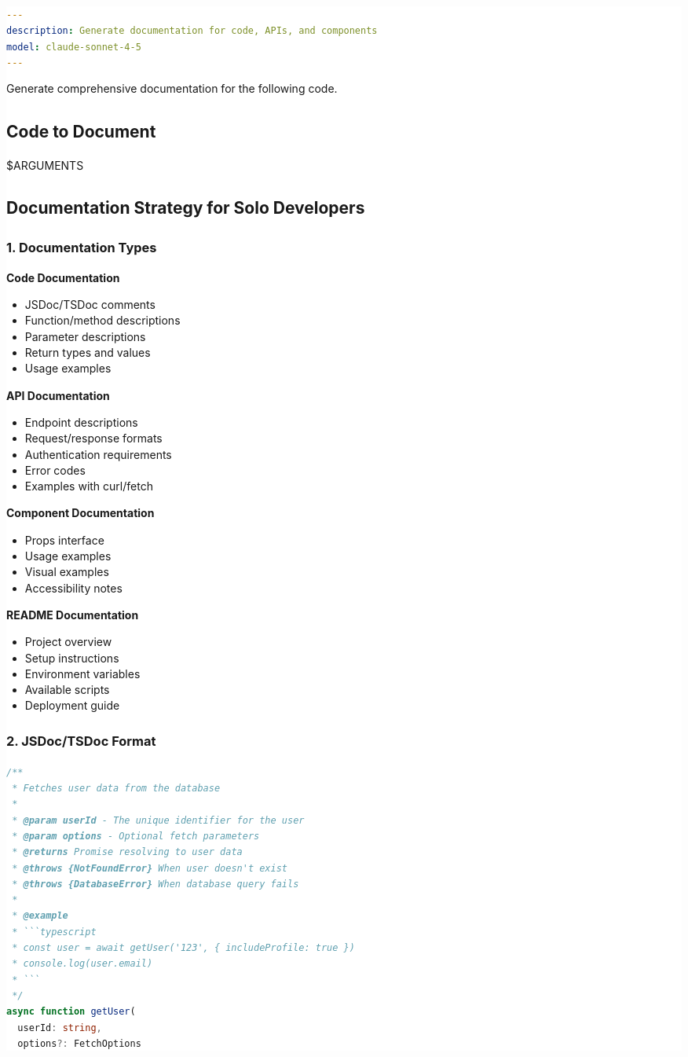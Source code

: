 ```yaml
---
description: Generate documentation for code, APIs, and components
model: claude-sonnet-4-5
---
```


Generate comprehensive documentation for the following code.

## Code to Document

$ARGUMENTS

## Documentation Strategy for Solo Developers

### 1. **Documentation Types**

**Code Documentation**
- JSDoc/TSDoc comments
- Function/method descriptions
- Parameter descriptions
- Return types and values
- Usage examples

**API Documentation**
- Endpoint descriptions
- Request/response formats
- Authentication requirements
- Error codes
- Examples with curl/fetch

**Component Documentation**
- Props interface
- Usage examples
- Visual examples
- Accessibility notes

**README Documentation**
- Project overview
- Setup instructions
- Environment variables
- Available scripts
- Deployment guide

### 2. **JSDoc/TSDoc Format**

```typescript
/**
 * Fetches user data from the database
 *
 * @param userId - The unique identifier for the user
 * @param options - Optional fetch parameters
 * @returns Promise resolving to user data
 * @throws {NotFoundError} When user doesn't exist
 * @throws {DatabaseError} When database query fails
 *
 * @example
 * ```typescript
 * const user = await getUser('123', { includeProfile: true })
 * console.log(user.email)
 * ```
 */
async function getUser(
  userId: string,
  options?: FetchOptions
```